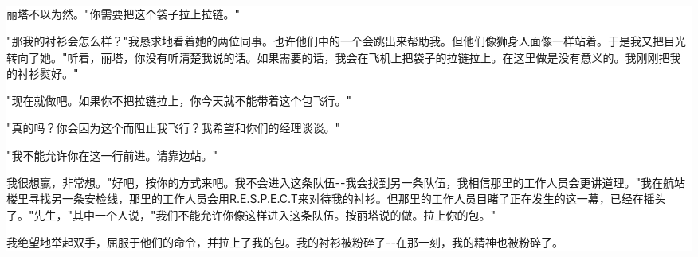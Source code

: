 丽塔不以为然。"你需要把这个袋子拉上拉链。"

"那我的衬衫会怎么样？"我恳求地看着她的两位同事。也许他们中的一个会跳出来帮助我。但他们像狮身人面像一样站着。于是我又把目光转向了她。"听着，丽塔，你没有听清楚我说的话。如果需要的话，我会在飞机上把袋子的拉链拉上。在这里做是没有意义的。我刚刚把我的衬衫熨好。"

"现在就做吧。如果你不把拉链拉上，你今天就不能带着这个包飞行。"

"真的吗？你会因为这个而阻止我飞行？我希望和你们的经理谈谈。"

"我不能允许你在这一行前进。请靠边站。"

我很想赢，非常想。"好吧，按你的方式来吧。我不会进入这条队伍--我会找到另一条队伍，我相信那里的工作人员会更讲道理。"我在航站楼里寻找另一条安检线，那里的工作人员会用R.E.S.P.E.C.T来对待我的衬衫。但那里的工作人员目睹了正在发生的这一幕，已经在摇头了。"先生，"其中一个人说，"我们不能允许你像这样进入这条队伍。按丽塔说的做。拉上你的包。"

我绝望地举起双手，屈服于他们的命令，并拉上了我的包。我的衬衫被粉碎了--在那一刻，我的精神也被粉碎了。

